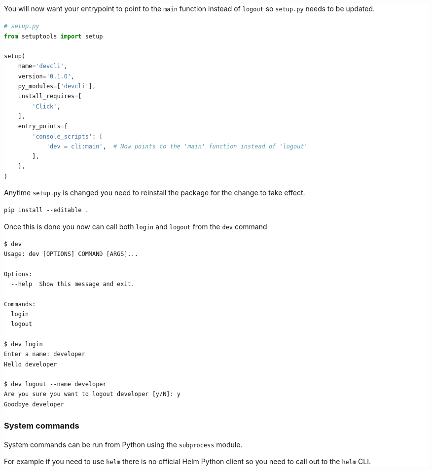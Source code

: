 You will now want your entrypoint to point to the `main` function instead of `logout` so `setup.py` needs to be updated.

```python
# setup.py
from setuptools import setup
  
setup(
    name='devcli',
    version='0.1.0',
    py_modules=['devcli'],
    install_requires=[ 
        'Click',
    ],  
    entry_points={
        'console_scripts': [
            'dev = cli:main',  # Now points to the 'main' function instead of 'logout'
        ],  
    },  
)
```

Anytime `setup.py` is changed you need to reinstall the package for the change to take effect.

```shell-session
pip install --editable .
```

Once this is done you now can call both `login` and `logout` from the `dev` command

```shell-session
$ dev
Usage: dev [OPTIONS] COMMAND [ARGS]...

Options:
  --help  Show this message and exit.

Commands:
  login
  logout

$ dev login
Enter a name: developer
Hello developer

$ dev logout --name developer 
Are you sure you want to logout developer [y/N]: y
Goodbye developer
```

### System commands

System commands can be run from Python using the `subprocess` module.

For example if you need to use `helm` there is no official Helm Python client so you need to call out to the `helm` CLI.
